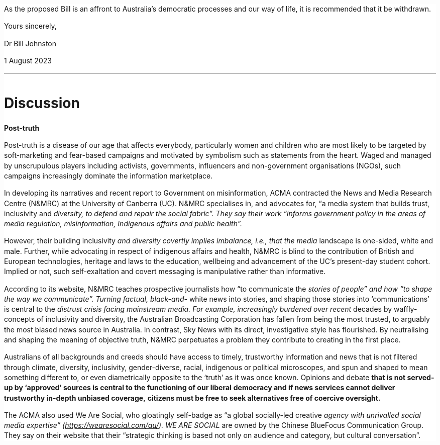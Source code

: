 As the proposed Bill is an affront to Australia’s democratic processes and our way of life, it is
recommended that it be withdrawn.

Yours sincerely,

Dr Bill Johnston

1 August 2023


-----

# Discussion

**Post-truth**

Post-truth is a disease of our age that affects everybody, particularly women and children who
are most likely to be targeted by soft-marketing and fear-based campaigns and motivated by
symbolism such as statements from the heart. Waged and managed by unscrupulous players
including activists, governments, influencers and non-government organisations (NGOs), such
campaigns increasingly dominate the information marketplace.

In developing its narratives and recent report to Government on misinformation, ACMA
contracted the News and Media Research Centre (N&MRC) at the University of Canberra (UC).
N&MRC specialises in, and advocates for, “a media system that builds trust, inclusivity and
_diversity, to defend and repair the social fabric”. They say their work “informs government_
_policy in the areas of media regulation, misinformation, Indigenous affairs and public health”._

However, their building inclusivity _and diversity covertly implies imbalance, i.e., that the media_
landscape is one-sided, white and male. Further, while advocating in respect of indigenous
affairs and health, N&MRC is blind to the contribution of British and European technologies,
heritage and laws to the education, wellbeing and advancement of the UC’s present-day
student cohort. Implied or not, such self-exaltation and covert messaging is manipulative rather
than informative.

According to its website, N&MRC teaches prospective journalists how “to communicate the
_stories of people” and how “to shape the way we communicate”. Turning factual, black-and-_
white news into stories, and shaping those stories into ‘communications’ is central to the
_distrust_ _crisis facing mainstream media. For example, increasingly burdened over recent_
decades by waffly-concepts of inclusivity and diversity, the Australian Broadcasting Corporation
has fallen from being the most trusted, to arguably the most biased news source in Australia. In
contrast, Sky News with its direct, investigative style has flourished. By neutralising and shaping
the meaning of objective truth, N&MRC perpetuates a problem they contribute to creating in
the first place.

Australians of all backgrounds and creeds should have access to timely, trustworthy
information and news that is not filtered through climate, diversity, inclusivity, gender-diverse,
racial, indigenous or political microscopes, and spun and shaped to mean something different
to, or even diametrically opposite to the ‘truth’ as it was once known. Opinions and debate
**that is not served-up by ‘approved’ sources is central to the functioning of our liberal**
**democracy and if news services cannot deliver trustworthy in-depth unbiased coverage,**
**citizens must be free to seek alternatives free of coercive oversight.**

The ACMA also used We Are Social, who gloatingly self-badge as “a global socially-led creative
_agency with unrivalled social media expertise” (https://wearesocial.com/au/). WE ARE SOCIAL_
are owned by the Chinese BlueFocus Communication Group. They say on their website that
their “strategic thinking is based not only on audience and category, but cultural conversation”.
